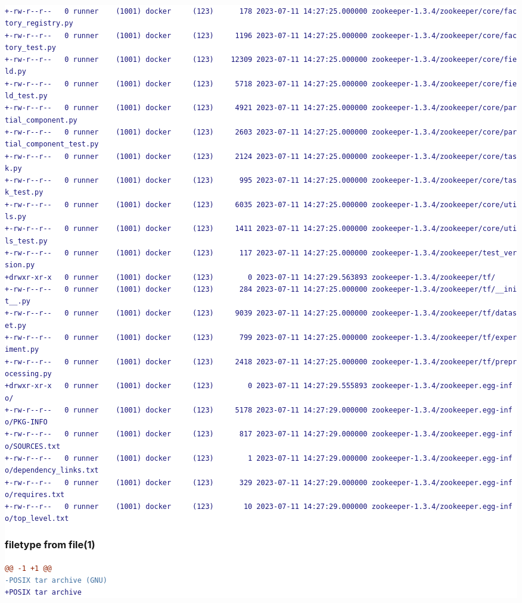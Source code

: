 ```diff
+-rw-r--r--   0 runner    (1001) docker     (123)      178 2023-07-11 14:27:25.000000 zookeeper-1.3.4/zookeeper/core/factory_registry.py
+-rw-r--r--   0 runner    (1001) docker     (123)     1196 2023-07-11 14:27:25.000000 zookeeper-1.3.4/zookeeper/core/factory_test.py
+-rw-r--r--   0 runner    (1001) docker     (123)    12309 2023-07-11 14:27:25.000000 zookeeper-1.3.4/zookeeper/core/field.py
+-rw-r--r--   0 runner    (1001) docker     (123)     5718 2023-07-11 14:27:25.000000 zookeeper-1.3.4/zookeeper/core/field_test.py
+-rw-r--r--   0 runner    (1001) docker     (123)     4921 2023-07-11 14:27:25.000000 zookeeper-1.3.4/zookeeper/core/partial_component.py
+-rw-r--r--   0 runner    (1001) docker     (123)     2603 2023-07-11 14:27:25.000000 zookeeper-1.3.4/zookeeper/core/partial_component_test.py
+-rw-r--r--   0 runner    (1001) docker     (123)     2124 2023-07-11 14:27:25.000000 zookeeper-1.3.4/zookeeper/core/task.py
+-rw-r--r--   0 runner    (1001) docker     (123)      995 2023-07-11 14:27:25.000000 zookeeper-1.3.4/zookeeper/core/task_test.py
+-rw-r--r--   0 runner    (1001) docker     (123)     6035 2023-07-11 14:27:25.000000 zookeeper-1.3.4/zookeeper/core/utils.py
+-rw-r--r--   0 runner    (1001) docker     (123)     1411 2023-07-11 14:27:25.000000 zookeeper-1.3.4/zookeeper/core/utils_test.py
+-rw-r--r--   0 runner    (1001) docker     (123)      117 2023-07-11 14:27:25.000000 zookeeper-1.3.4/zookeeper/test_version.py
+drwxr-xr-x   0 runner    (1001) docker     (123)        0 2023-07-11 14:27:29.563893 zookeeper-1.3.4/zookeeper/tf/
+-rw-r--r--   0 runner    (1001) docker     (123)      284 2023-07-11 14:27:25.000000 zookeeper-1.3.4/zookeeper/tf/__init__.py
+-rw-r--r--   0 runner    (1001) docker     (123)     9039 2023-07-11 14:27:25.000000 zookeeper-1.3.4/zookeeper/tf/dataset.py
+-rw-r--r--   0 runner    (1001) docker     (123)      799 2023-07-11 14:27:25.000000 zookeeper-1.3.4/zookeeper/tf/experiment.py
+-rw-r--r--   0 runner    (1001) docker     (123)     2418 2023-07-11 14:27:25.000000 zookeeper-1.3.4/zookeeper/tf/preprocessing.py
+drwxr-xr-x   0 runner    (1001) docker     (123)        0 2023-07-11 14:27:29.555893 zookeeper-1.3.4/zookeeper.egg-info/
+-rw-r--r--   0 runner    (1001) docker     (123)     5178 2023-07-11 14:27:29.000000 zookeeper-1.3.4/zookeeper.egg-info/PKG-INFO
+-rw-r--r--   0 runner    (1001) docker     (123)      817 2023-07-11 14:27:29.000000 zookeeper-1.3.4/zookeeper.egg-info/SOURCES.txt
+-rw-r--r--   0 runner    (1001) docker     (123)        1 2023-07-11 14:27:29.000000 zookeeper-1.3.4/zookeeper.egg-info/dependency_links.txt
+-rw-r--r--   0 runner    (1001) docker     (123)      329 2023-07-11 14:27:29.000000 zookeeper-1.3.4/zookeeper.egg-info/requires.txt
+-rw-r--r--   0 runner    (1001) docker     (123)       10 2023-07-11 14:27:29.000000 zookeeper-1.3.4/zookeeper.egg-info/top_level.txt
```

### filetype from file(1)

```diff
@@ -1 +1 @@
-POSIX tar archive (GNU)
+POSIX tar archive
```
